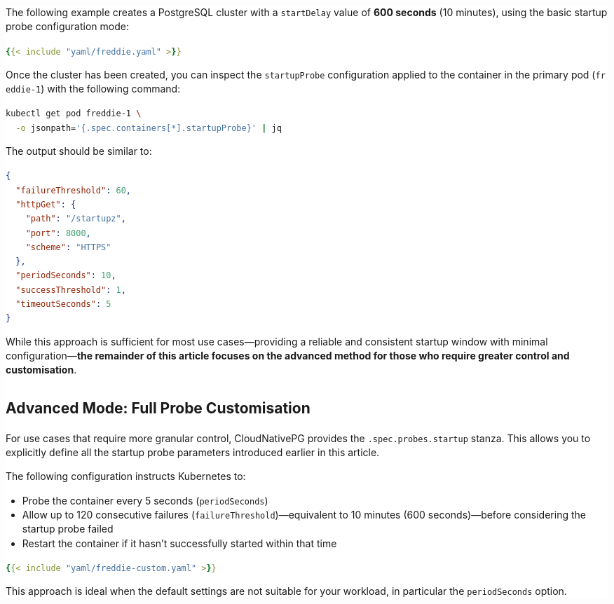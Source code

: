 The following example creates a PostgreSQL cluster with a `startDelay` value of
**600 seconds** (10 minutes), using the basic startup probe configuration mode:

```yaml
{{< include "yaml/freddie.yaml" >}}
```

Once the cluster has been created, you can inspect the `startupProbe`
configuration applied to the container in the primary pod (`freddie-1`) with
the following command:

```sh
kubectl get pod freddie-1 \
  -o jsonpath='{.spec.containers[*].startupProbe}' | jq
```

The output should be similar to:

```json
{
  "failureThreshold": 60,
  "httpGet": {
    "path": "/startupz",
    "port": 8000,
    "scheme": "HTTPS"
  },
  "periodSeconds": 10,
  "successThreshold": 1,
  "timeoutSeconds": 5
}
```

While this approach is sufficient for most use cases—providing a reliable and
consistent startup window with minimal configuration—**the remainder of this
article focuses on the advanced method for those who require greater control
and customisation**.

## Advanced Mode: Full Probe Customisation

For use cases that require more granular control, CloudNativePG provides the
`.spec.probes.startup` stanza. This allows you to explicitly define all the
startup probe parameters introduced earlier in this article.

The following configuration instructs Kubernetes to:

- Probe the container every 5 seconds (`periodSeconds`)
- Allow up to 120 consecutive failures (`failureThreshold`)—equivalent to 10
  minutes (600 seconds)—before considering the startup probe failed
- Restart the container if it hasn’t successfully started within that time

```yaml
{{< include "yaml/freddie-custom.yaml" >}}
```

This approach is ideal when the default settings are not suitable for your
workload, in particular the `periodSeconds` option.
